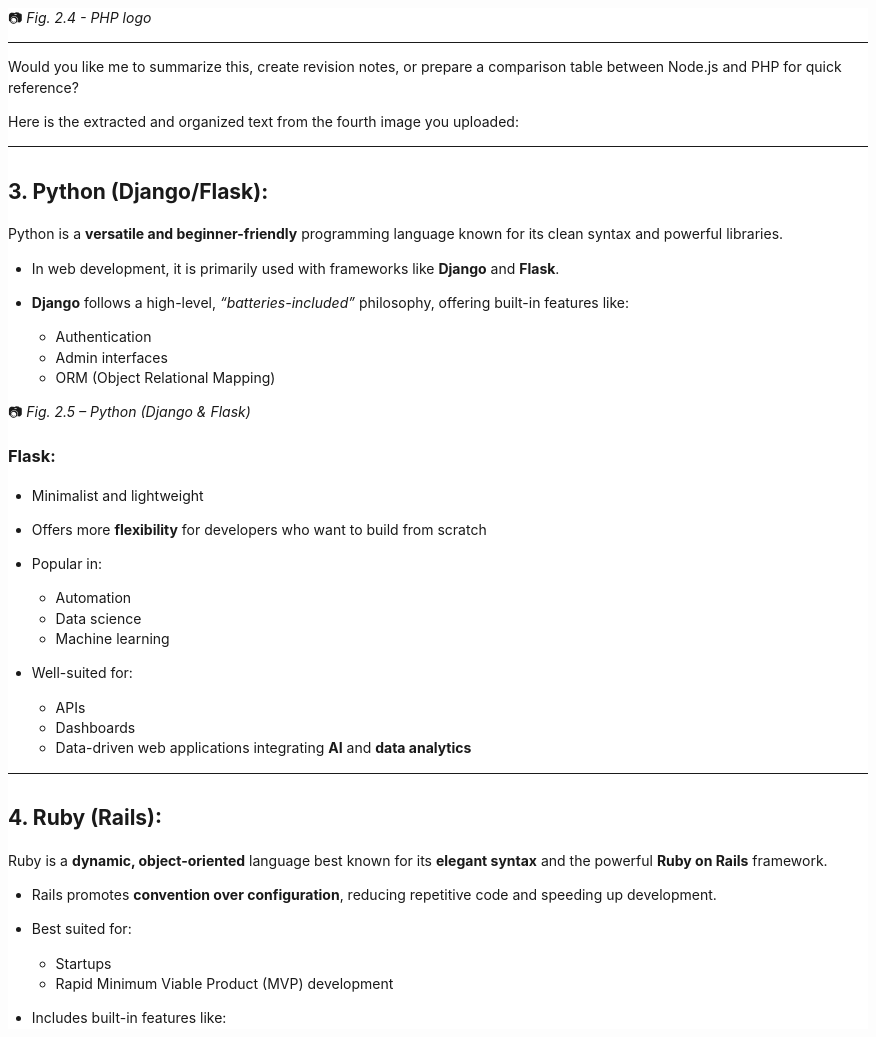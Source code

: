 📷 *Fig. 2.4 - PHP logo*

---

Would you like me to summarize this, create revision notes, or prepare a comparison table between Node.js and PHP for quick reference?



Here is the extracted and organized text from the fourth image you uploaded:

---

## **3. Python (Django/Flask):**

Python is a **versatile and beginner-friendly** programming language known for its clean syntax and powerful libraries.

* In web development, it is primarily used with frameworks like **Django** and **Flask**.
* **Django** follows a high-level, *“batteries-included”* philosophy, offering built-in features like:

  * Authentication
  * Admin interfaces
  * ORM (Object Relational Mapping)

📷 *Fig. 2.5 – Python (Django & Flask)*

### **Flask:**

* Minimalist and lightweight
* Offers more **flexibility** for developers who want to build from scratch
* Popular in:

  * Automation
  * Data science
  * Machine learning
* Well-suited for:

  * APIs
  * Dashboards
  * Data-driven web applications integrating **AI** and **data analytics**

---

## **4. Ruby (Rails):**

Ruby is a **dynamic, object-oriented** language best known for its **elegant syntax** and the powerful **Ruby on Rails** framework.

* Rails promotes **convention over configuration**, reducing repetitive code and speeding up development.
* Best suited for:

  * Startups
  * Rapid Minimum Viable Product (MVP) development
* Includes built-in features like:
